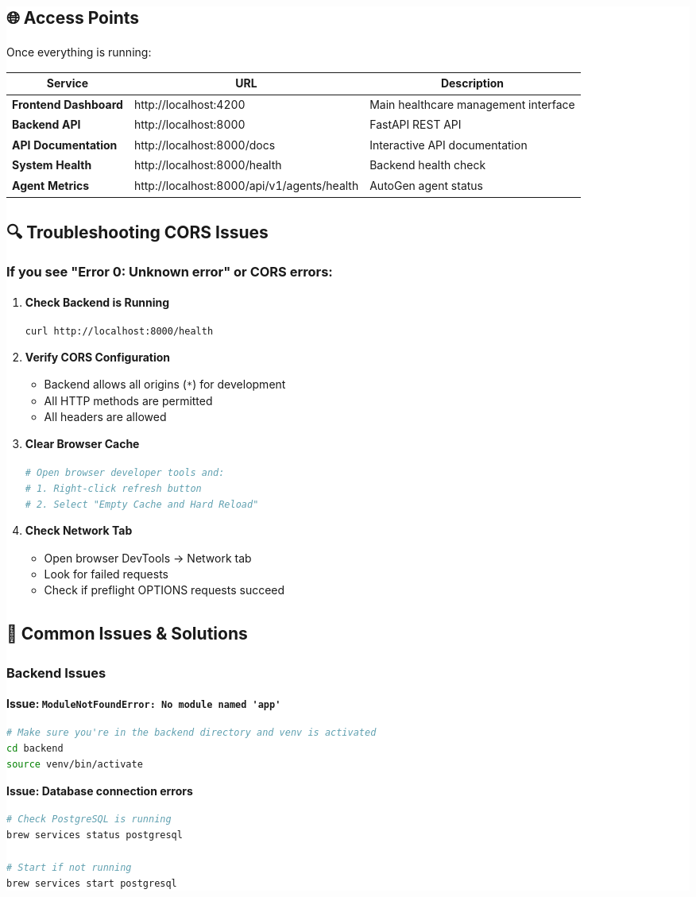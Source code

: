 ## 🌐 Access Points

Once everything is running:

| Service | URL | Description |
|---------|-----|-------------|
| **Frontend Dashboard** | http://localhost:4200 | Main healthcare management interface |
| **Backend API** | http://localhost:8000 | FastAPI REST API |
| **API Documentation** | http://localhost:8000/docs | Interactive API documentation |
| **System Health** | http://localhost:8000/health | Backend health check |
| **Agent Metrics** | http://localhost:8000/api/v1/agents/health | AutoGen agent status |

## 🔍 Troubleshooting CORS Issues

### If you see "Error 0: Unknown error" or CORS errors:

1. **Check Backend is Running**
   ```bash
   curl http://localhost:8000/health
   ```

2. **Verify CORS Configuration**
   - Backend allows all origins (`*`) for development
   - All HTTP methods are permitted
   - All headers are allowed

3. **Clear Browser Cache**
   ```bash
   # Open browser developer tools and:
   # 1. Right-click refresh button
   # 2. Select "Empty Cache and Hard Reload"
   ```

4. **Check Network Tab**
   - Open browser DevTools → Network tab
   - Look for failed requests
   - Check if preflight OPTIONS requests succeed

## 🐛 Common Issues & Solutions

### Backend Issues

**Issue: `ModuleNotFoundError: No module named 'app'`**
```bash
# Make sure you're in the backend directory and venv is activated
cd backend
source venv/bin/activate
```

**Issue: Database connection errors**
```bash
# Check PostgreSQL is running
brew services status postgresql

# Start if not running
brew services start postgresql
```
